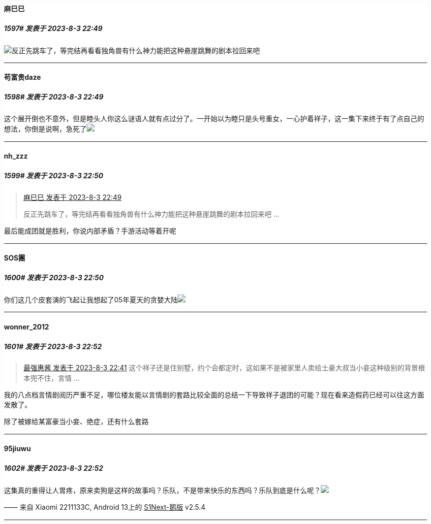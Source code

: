 ####  麻巳巳  
##### 1597#       发表于 2023-8-3 22:49

<img src="https://static.saraba1st.com/image/smiley/face2017/067.png" referrerpolicy="no-referrer">反正先跳车了，等完结再看看独角兽有什么神力能把这种悬崖跳舞的剧本拉回来吧

*****

####  苟富贵daze  
##### 1598#       发表于 2023-8-3 22:49

这个展开倒也不意外，但是睦头人你这么谜语人就有点过分了。一开始以为睦只是头号重女，一心护着祥子，这一集下来终于有了点自己的想法，你倒是说啊，急死了<img src="https://static.saraba1st.com/image/smiley/face2017/018.png" referrerpolicy="no-referrer">

*****

####  nh_zzz  
##### 1599#       发表于 2023-8-3 22:50

<blockquote><a href="httphttps://bbs.saraba1st.com/2b/forum.php?mod=redirect&amp;goto=findpost&amp;pid=61898855&amp;ptid=2066984" target="_blank">麻巳巳 发表于 2023-8-3 22:49</a>

反正先跳车了，等完结再看看独角兽有什么神力能把这种悬崖跳舞的剧本拉回来吧 ...</blockquote>
最后能成团就是胜利，你说内部矛盾？手游活动等着开呢

*****

####  SOS團  
##### 1600#       发表于 2023-8-3 22:50

你们这几个皮套演的飞起让我想起了05年夏天的贪婪大陆<img src="https://static.saraba1st.com/image/smiley/face2017/067.png" referrerpolicy="no-referrer">

*****

####  wonner_2012  
##### 1601#       发表于 2023-8-3 22:52

<blockquote><a href="httphttps://bbs.saraba1st.com/2b/forum.php?mod=redirect&amp;goto=findpost&amp;pid=61898764&amp;ptid=2066984" target="_blank">最强惠酱 发表于 2023-8-3 22:41</a>
这个祥子还是住别墅，约个会都定时，这如果不是被家里人卖给土豪大叔当小妾这种级别的背景根本兜不住，言情 ...</blockquote>
我的八点档言情剧阅历严重不足，哪位楼友能以言情剧的套路比较全面的总结一下导致祥子退团的可能？现在看来造假药已经可以往这方面发散了。

除了被嫁给某富豪当小妾、绝症，还有什么套路

*****

####  95jiuwu  
##### 1602#       发表于 2023-8-3 22:52

这集真的重得让人胃疼，原来卖狗是这样的故事吗？乐队，不是带来快乐的东西吗？乐队到底是什么呢？<img src="https://static.saraba1st.com/image/smiley/face2017/002.png" referrerpolicy="no-referrer">

—— 来自 Xiaomi 2211133C, Android 13上的 [S1Next-鹅版](https://github.com/ykrank/S1-Next/releases) v2.5.4


*****
